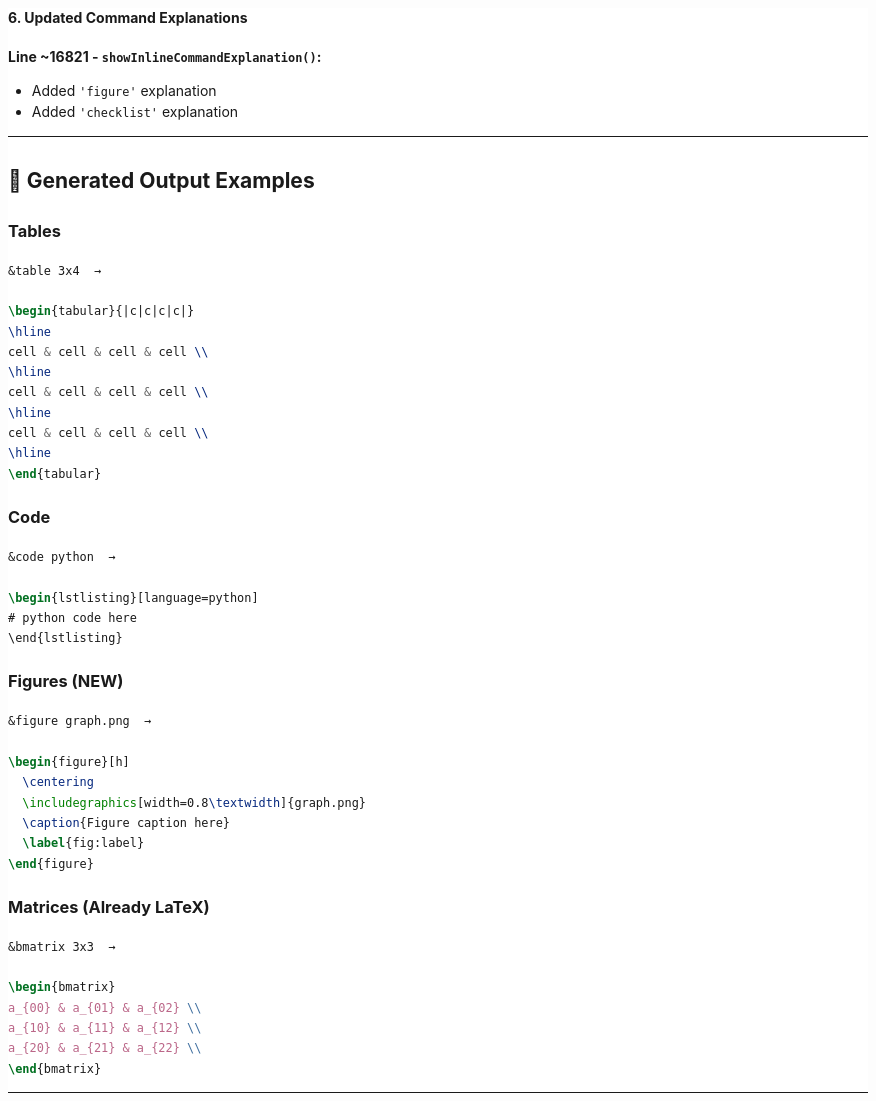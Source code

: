 #### 6. Updated Command Explanations
**Line ~16821 - `showInlineCommandExplanation()`:**
- Added `'figure'` explanation
- Added `'checklist'` explanation

---

## 🎨 Generated Output Examples

### Tables
```tex
&table 3x4  →

\begin{tabular}{|c|c|c|c|}
\hline
cell & cell & cell & cell \\
\hline
cell & cell & cell & cell \\
\hline
cell & cell & cell & cell \\
\hline
\end{tabular}
```

### Code
```tex
&code python  →

\begin{lstlisting}[language=python]
# python code here
\end{lstlisting}
```

### Figures (NEW)
```tex
&figure graph.png  →

\begin{figure}[h]
  \centering
  \includegraphics[width=0.8\textwidth]{graph.png}
  \caption{Figure caption here}
  \label{fig:label}
\end{figure}
```

### Matrices (Already LaTeX)
```tex
&bmatrix 3x3  →

\begin{bmatrix}
a_{00} & a_{01} & a_{02} \\
a_{10} & a_{11} & a_{12} \\
a_{20} & a_{21} & a_{22} \\
\end{bmatrix}
```

---